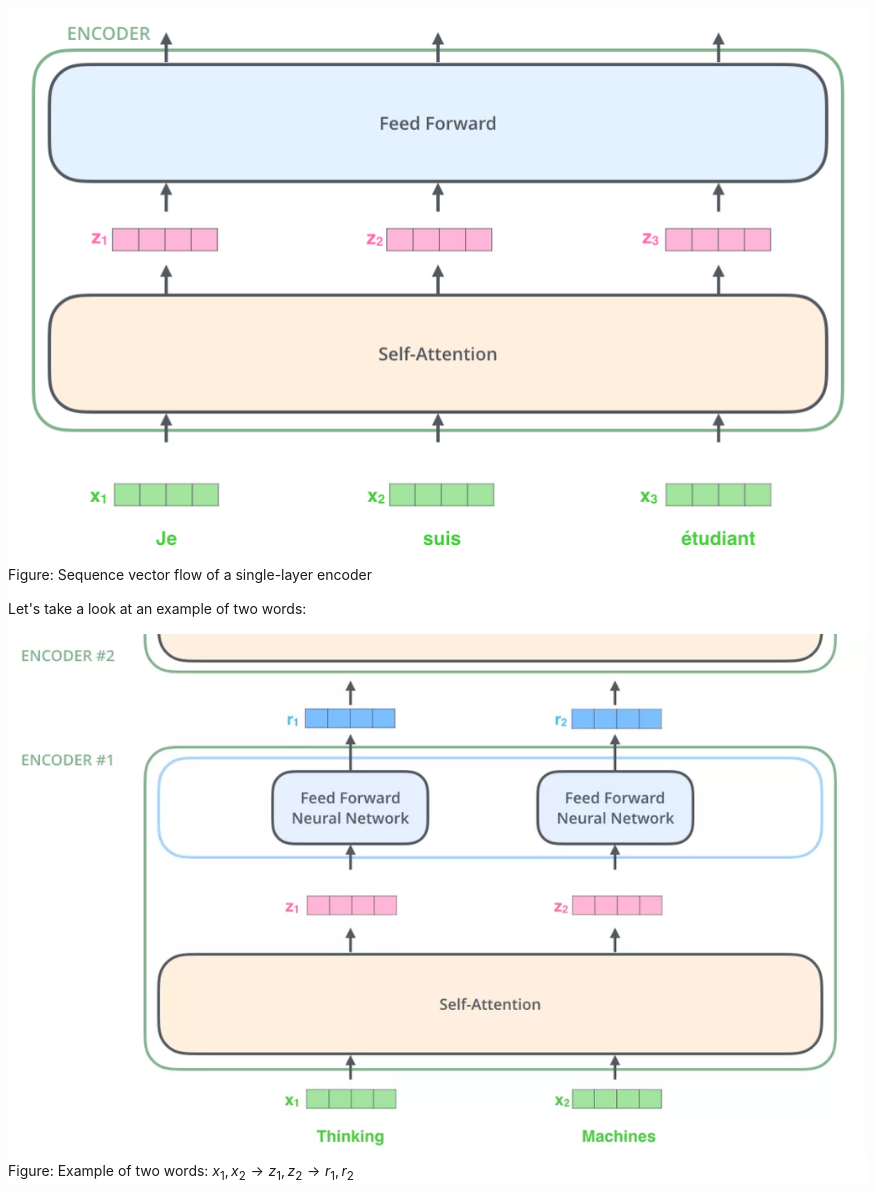 ![Input encoder](./pictures/2-x-encoder.png)
Figure: Sequence vector flow of a single-layer encoder

Let's take a look at an example of two words:

![Pass one layer to another](./pictures/2-multi-encoder.webp)
Figure: Example of two words: $x_1, x_2 \to z_1, z_2 \to r_1, r_2$
